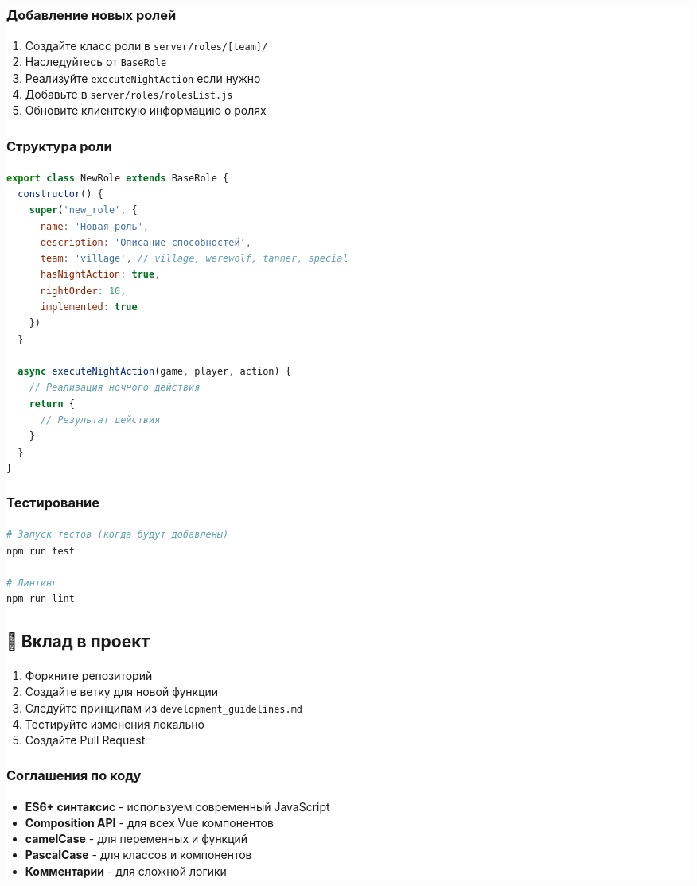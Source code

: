 ### Добавление новых ролей

1. Создайте класс роли в `server/roles/[team]/`
2. Наследуйтесь от `BaseRole`
3. Реализуйте `executeNightAction` если нужно
4. Добавьте в `server/roles/rolesList.js`
5. Обновите клиентскую информацию о ролях

### Структура роли
```javascript
export class NewRole extends BaseRole {
  constructor() {
    super('new_role', {
      name: 'Новая роль',
      description: 'Описание способностей',
      team: 'village', // village, werewolf, tanner, special
      hasNightAction: true,
      nightOrder: 10,
      implemented: true
    })
  }
  
  async executeNightAction(game, player, action) {
    // Реализация ночного действия
    return {
      // Результат действия
    }
  }
}
```

### Тестирование
```bash
# Запуск тестов (когда будут добавлены)
npm run test

# Линтинг
npm run lint
```

## 🤝 Вклад в проект

1. Форкните репозиторий
2. Создайте ветку для новой функции
3. Следуйте принципам из `development_guidelines.md`
4. Тестируйте изменения локально
5. Создайте Pull Request

### Соглашения по коду
- **ES6+ синтаксис** - используем современный JavaScript
- **Composition API** - для всех Vue компонентов
- **camelCase** - для переменных и функций
- **PascalCase** - для классов и компонентов
- **Комментарии** - для сложной логики
